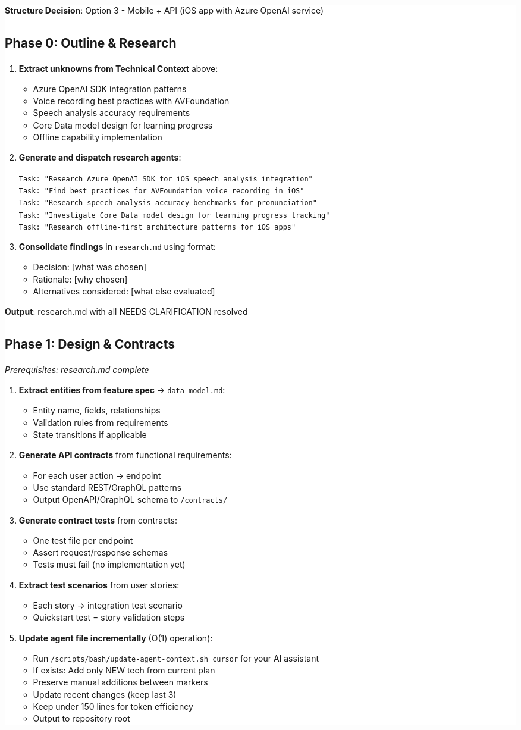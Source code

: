**Structure Decision**: Option 3 - Mobile + API (iOS app with Azure OpenAI service)

## Phase 0: Outline & Research
1. **Extract unknowns from Technical Context** above:
   - Azure OpenAI SDK integration patterns
   - Voice recording best practices with AVFoundation
   - Speech analysis accuracy requirements
   - Core Data model design for learning progress
   - Offline capability implementation

2. **Generate and dispatch research agents**:
   ```
   Task: "Research Azure OpenAI SDK for iOS speech analysis integration"
   Task: "Find best practices for AVFoundation voice recording in iOS"
   Task: "Research speech analysis accuracy benchmarks for pronunciation"
   Task: "Investigate Core Data model design for learning progress tracking"
   Task: "Research offline-first architecture patterns for iOS apps"
   ```

3. **Consolidate findings** in `research.md` using format:
   - Decision: [what was chosen]
   - Rationale: [why chosen]
   - Alternatives considered: [what else evaluated]

**Output**: research.md with all NEEDS CLARIFICATION resolved

## Phase 1: Design & Contracts
*Prerequisites: research.md complete*

1. **Extract entities from feature spec** → `data-model.md`:
   - Entity name, fields, relationships
   - Validation rules from requirements
   - State transitions if applicable

2. **Generate API contracts** from functional requirements:
   - For each user action → endpoint
   - Use standard REST/GraphQL patterns
   - Output OpenAPI/GraphQL schema to `/contracts/`

3. **Generate contract tests** from contracts:
   - One test file per endpoint
   - Assert request/response schemas
   - Tests must fail (no implementation yet)

4. **Extract test scenarios** from user stories:
   - Each story → integration test scenario
   - Quickstart test = story validation steps

5. **Update agent file incrementally** (O(1) operation):
   - Run `/scripts/bash/update-agent-context.sh cursor` for your AI assistant
   - If exists: Add only NEW tech from current plan
   - Preserve manual additions between markers
   - Update recent changes (keep last 3)
   - Keep under 150 lines for token efficiency
   - Output to repository root
